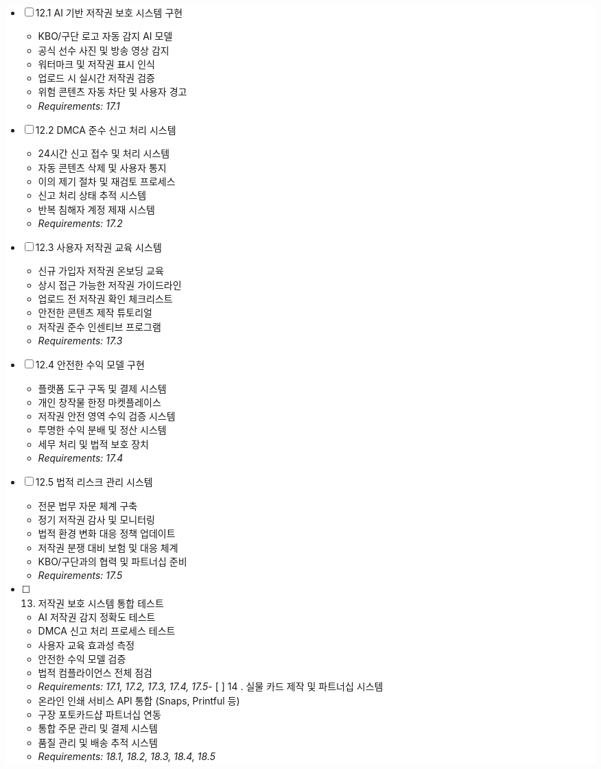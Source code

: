 - [ ] 12.1 AI 기반 저작권 보호 시스템 구현
  - KBO/구단 로고 자동 감지 AI 모델
  - 공식 선수 사진 및 방송 영상 감지
  - 워터마크 및 저작권 표시 인식
  - 업로드 시 실시간 저작권 검증
  - 위험 콘텐츠 자동 차단 및 사용자 경고
  - _Requirements: 17.1_

- [ ] 12.2 DMCA 준수 신고 처리 시스템
  - 24시간 신고 접수 및 처리 시스템
  - 자동 콘텐츠 삭제 및 사용자 통지
  - 이의 제기 절차 및 재검토 프로세스
  - 신고 처리 상태 추적 시스템
  - 반복 침해자 계정 제재 시스템
  - _Requirements: 17.2_

- [ ] 12.3 사용자 저작권 교육 시스템
  - 신규 가입자 저작권 온보딩 교육
  - 상시 접근 가능한 저작권 가이드라인
  - 업로드 전 저작권 확인 체크리스트
  - 안전한 콘텐츠 제작 튜토리얼
  - 저작권 준수 인센티브 프로그램
  - _Requirements: 17.3_

- [ ] 12.4 안전한 수익 모델 구현
  - 플랫폼 도구 구독 및 결제 시스템
  - 개인 창작물 한정 마켓플레이스
  - 저작권 안전 영역 수익 검증 시스템
  - 투명한 수익 분배 및 정산 시스템
  - 세무 처리 및 법적 보호 장치
  - _Requirements: 17.4_

- [ ] 12.5 법적 리스크 관리 시스템
  - 전문 법무 자문 체계 구축
  - 정기 저작권 감사 및 모니터링
  - 법적 환경 변화 대응 정책 업데이트
  - 저작권 분쟁 대비 보험 및 대응 체계
  - KBO/구단과의 협력 및 파트너십 준비
  - _Requirements: 17.5_

- [ ] 13. 저작권 보호 시스템 통합 테스트

  - AI 저작권 감지 정확도 테스트
  - DMCA 신고 처리 프로세스 테스트
  - 사용자 교육 효과성 측정
  - 안전한 수익 모델 검증
  - 법적 컴플라이언스 전체 점검
  - _Requirements: 17.1, 17.2, 17.3, 17.4, 17.5_- [ ] 14
. 실물 카드 제작 및 파트너십 시스템
  - 온라인 인쇄 서비스 API 통합 (Snaps, Printful 등)
  - 구장 포토카드샵 파트너십 연동
  - 통합 주문 관리 및 결제 시스템
  - 품질 관리 및 배송 추적 시스템
  - _Requirements: 18.1, 18.2, 18.3, 18.4, 18.5_

